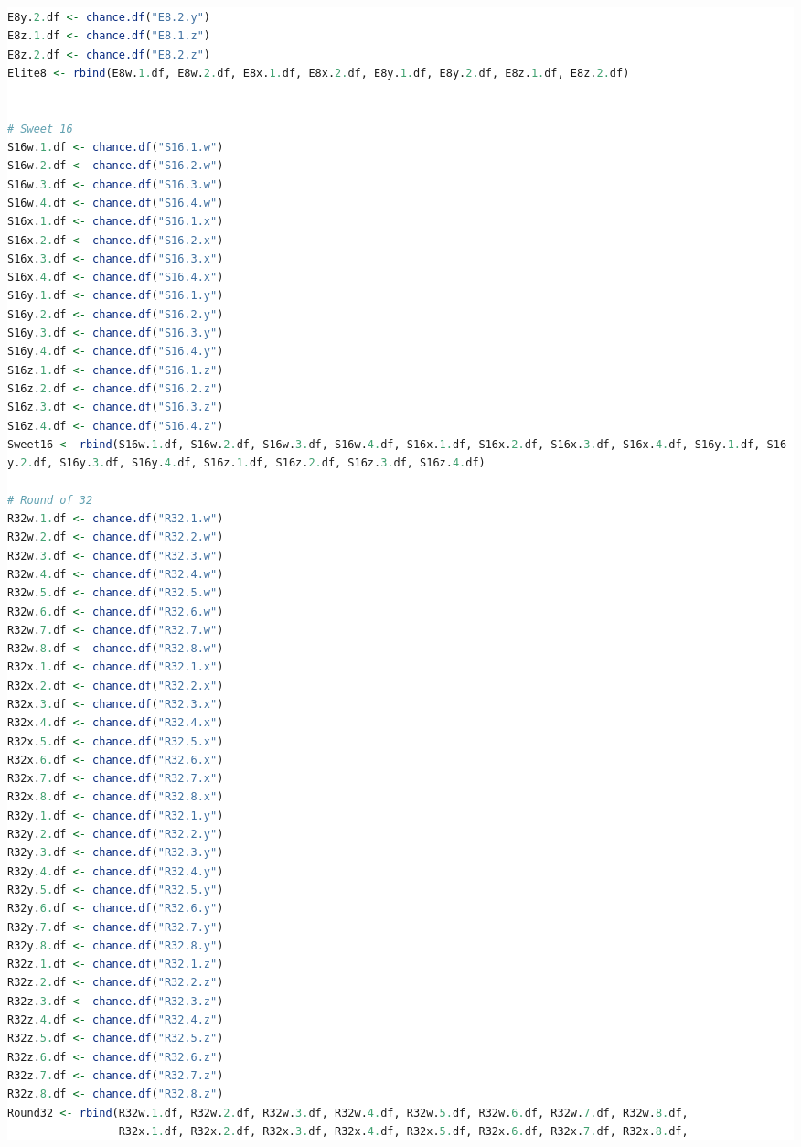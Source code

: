 ```r
E8y.2.df <- chance.df("E8.2.y")
E8z.1.df <- chance.df("E8.1.z")
E8z.2.df <- chance.df("E8.2.z")
Elite8 <- rbind(E8w.1.df, E8w.2.df, E8x.1.df, E8x.2.df, E8y.1.df, E8y.2.df, E8z.1.df, E8z.2.df)


# Sweet 16
S16w.1.df <- chance.df("S16.1.w")
S16w.2.df <- chance.df("S16.2.w")
S16w.3.df <- chance.df("S16.3.w")
S16w.4.df <- chance.df("S16.4.w")
S16x.1.df <- chance.df("S16.1.x")
S16x.2.df <- chance.df("S16.2.x")
S16x.3.df <- chance.df("S16.3.x")
S16x.4.df <- chance.df("S16.4.x")
S16y.1.df <- chance.df("S16.1.y")
S16y.2.df <- chance.df("S16.2.y")
S16y.3.df <- chance.df("S16.3.y")
S16y.4.df <- chance.df("S16.4.y")
S16z.1.df <- chance.df("S16.1.z")
S16z.2.df <- chance.df("S16.2.z")
S16z.3.df <- chance.df("S16.3.z")
S16z.4.df <- chance.df("S16.4.z")
Sweet16 <- rbind(S16w.1.df, S16w.2.df, S16w.3.df, S16w.4.df, S16x.1.df, S16x.2.df, S16x.3.df, S16x.4.df, S16y.1.df, S16y.2.df, S16y.3.df, S16y.4.df, S16z.1.df, S16z.2.df, S16z.3.df, S16z.4.df)

# Round of 32
R32w.1.df <- chance.df("R32.1.w")
R32w.2.df <- chance.df("R32.2.w")
R32w.3.df <- chance.df("R32.3.w")
R32w.4.df <- chance.df("R32.4.w")
R32w.5.df <- chance.df("R32.5.w")
R32w.6.df <- chance.df("R32.6.w")
R32w.7.df <- chance.df("R32.7.w")
R32w.8.df <- chance.df("R32.8.w")
R32x.1.df <- chance.df("R32.1.x")
R32x.2.df <- chance.df("R32.2.x")
R32x.3.df <- chance.df("R32.3.x")
R32x.4.df <- chance.df("R32.4.x")
R32x.5.df <- chance.df("R32.5.x")
R32x.6.df <- chance.df("R32.6.x")
R32x.7.df <- chance.df("R32.7.x")
R32x.8.df <- chance.df("R32.8.x")
R32y.1.df <- chance.df("R32.1.y")
R32y.2.df <- chance.df("R32.2.y")
R32y.3.df <- chance.df("R32.3.y")
R32y.4.df <- chance.df("R32.4.y")
R32y.5.df <- chance.df("R32.5.y")
R32y.6.df <- chance.df("R32.6.y")
R32y.7.df <- chance.df("R32.7.y")
R32y.8.df <- chance.df("R32.8.y")
R32z.1.df <- chance.df("R32.1.z")
R32z.2.df <- chance.df("R32.2.z")
R32z.3.df <- chance.df("R32.3.z")
R32z.4.df <- chance.df("R32.4.z")
R32z.5.df <- chance.df("R32.5.z")
R32z.6.df <- chance.df("R32.6.z")
R32z.7.df <- chance.df("R32.7.z")
R32z.8.df <- chance.df("R32.8.z")
Round32 <- rbind(R32w.1.df, R32w.2.df, R32w.3.df, R32w.4.df, R32w.5.df, R32w.6.df, R32w.7.df, R32w.8.df,
                 R32x.1.df, R32x.2.df, R32x.3.df, R32x.4.df, R32x.5.df, R32x.6.df, R32x.7.df, R32x.8.df, 
```